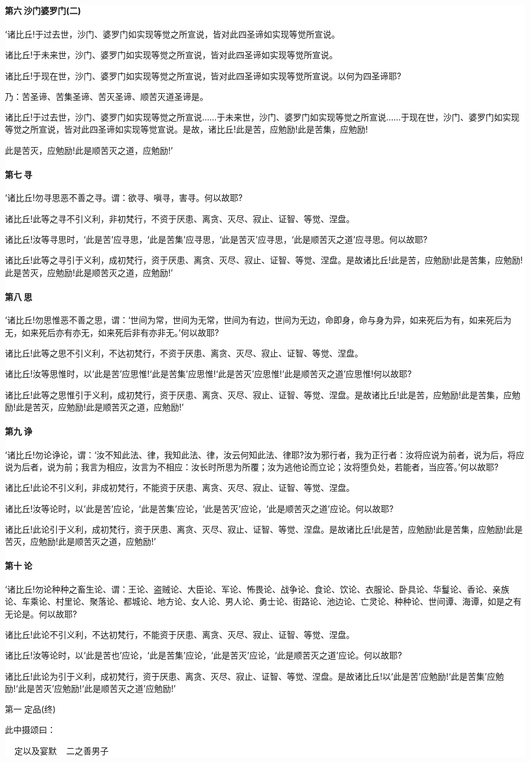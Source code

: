 #### 第六 沙门婆罗门(二)

‘诸比丘!于过去世，沙门、婆罗门如实现等觉之所宣说，皆对此四圣谛如实现等觉所宣说。

诸比丘!于未来世，沙门、婆罗门如实现等觉之所宣说，皆对此四圣谛如实现等觉所宣说。

诸比丘!于现在世，沙门、婆罗门如实现等觉之所宣说，皆对此四圣谛如实现等觉所宣说。以何为四圣谛耶?

乃：苦圣谛、苦集圣谛、苦灭圣谛、顺苦灭道圣谛是。

诸比丘!于过去世，沙门、婆罗门如实现等觉之所宣说……于未来世，沙门、婆罗门如实现等觉之所宣说……于现在世，沙门、婆罗门如实现等觉之所宣说，皆对此四圣谛如实现等觉宣说。是故，诸比丘!此是苦，应勉励!此是苦集，应勉励!

此是苦灭，应勉励!此是顺苦灭之道，应勉励!’

#### 第七 寻

‘诸比丘!勿寻思恶不善之寻。谓：欲寻、嗔寻，害寻。何以故耶?

诸比丘!此等之寻不引义利，非初梵行，不资于厌患、离贪、灭尽、寂止、证智、等觉、涅盘。

诸比丘!汝等寻思时，‘此是苦’应寻思，‘此是苦集’应寻思，‘此是苦灭’应寻思，‘此是顺苦灭之道’应寻思。何以故耶?

诸比丘!此等之寻引于义利，成初梵行，资于厌患、离贪、灭尽、寂止、证智、等觉、涅盘。是故诸比丘!此是苦，应勉励!此是苦集，应勉励!此是苦灭，应勉励!此是顺苦灭之道，应勉励!’

#### 第八 思

‘诸比丘!勿思惟恶不善之思，谓：‘世间为常，世间为无常，世间为有边，世间为无边，命即身，命与身为异，如来死后为有，如来死后为无，如来死后亦有亦无，如来死后非有亦非无。’何以故耶?

诸比丘!此等之思不引义利，不达初梵行，不资于厌患、离贪、灭尽、寂止、证智、等觉、涅盘。

诸比丘!汝等思惟时，以‘此是苦’应思惟!‘此是苦集’应思惟!‘此是苦灭’应思惟!‘此是顺苦灭之道’应思惟!何以故耶?

诸比丘!此等之思惟引于义利，成初梵行，资于厌患、离贪、灭尽、寂止、证智、等觉、涅盘。是故诸比丘!此是苦，应勉励!此是苦集，应勉励!此是苦灭，应勉励!此是顺苦灭之道，应勉励!’

#### 第九 诤

‘诸比丘!勿论诤论，谓：‘汝不知此法、律，我知此法、律，汝云何知此法、律耶?汝为邪行者，我为正行者：汝将应说为前者，说为后，将应说为后者，说为前；我言为相应，汝言为不相应：汝长时所思为所覆；汝为逃他论而立论；汝将堕负处，若能者，当应答。’何以故耶?

诸比丘!此论不引义利，非成初梵行，不能资于厌患、离贪、灭尽、寂止、证智、等觉、涅盘。

诸比丘!汝等论时，以‘此是苦’应论，‘此是苦集’应论，‘此是苦灭’应论，‘此是顺苦灭之道’应论。何以故耶?

诸比丘!此论引于义利，成初梵行，资于厌患、离贪、灭尽、寂止、证智、等觉、涅盘。是故诸比丘!此是苦，应勉励!此是苦集，应勉励!此是苦灭，应勉励!此是顺苦灭之道，应勉励!’

#### 第十 论

‘诸比丘!勿论种种之畜生论、谓：王论、盗贼论、大臣论、军论、怖畏论、战争论、食论、饮论、衣服论、卧具论、华鬘论、香论、亲族论、车乘论、村里论、聚落论、都城论、地方论、女人论、男人论、勇士论、街路论、池边论、亡灵论、种种论、世间谭、海谭，如是之有无论是。何以故耶?

诸比丘!此论不引义利，不达初梵行，不能资于厌患、离贪、灭尽、寂止、证智、等觉、涅盘。

诸比丘!汝等论时，以‘此是苦也’应论，‘此是苦集’应论，‘此是苦灭’应论，‘此是顺苦灭之道’应论。何以故耶?

诸比丘!此论为引于义利，成初梵行，资于厌患、离贪、灭尽、寂止、证智、等觉、涅盘。是故诸比丘!以‘此是苦’应勉励!‘此是苦集’应勉励!‘此是苦灭’应勉励!‘此是顺苦灭之道’应勉励!’

第一 定品(终)

此中摄颂曰：

&nbsp;&nbsp;&nbsp;&nbsp;定以及宴默&nbsp;&nbsp;&nbsp;&nbsp;二之善男子
